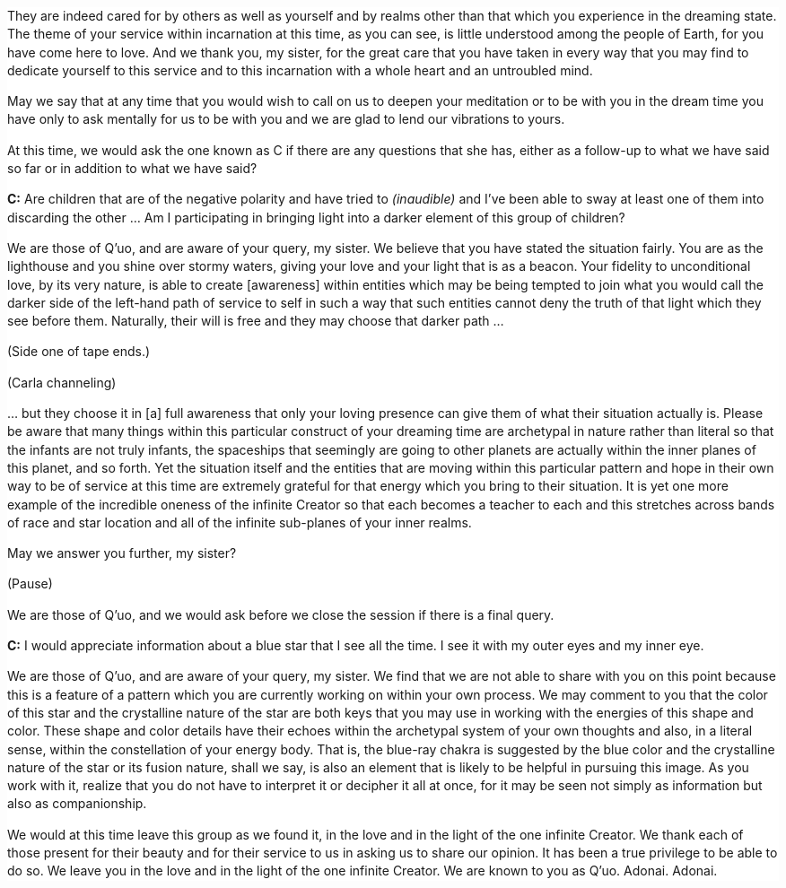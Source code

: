 <p>They are indeed cared for by others as well as yourself and by realms other than that which you experience in the dreaming state. The theme of your service within incarnation at this time, as you can see, is little understood among the people of Earth, for you have come here to love. And we thank you, my sister, for the great care that you have taken in every way that you may find to dedicate yourself to this service and to this incarnation with a whole heart and an untroubled mind.</p>
<p>May we say that at any time that you would wish to call on us to deepen your meditation or to be with you in the dream time you have only to ask mentally for us to be with you and we are glad to lend our vibrations to yours.</p>
<p>At this time, we would ask the one known as C if there are any questions that she has, either as a follow-up to what we have said so far or in addition to what we have said?</p>
<p><strong>C:</strong> Are children that are of the negative polarity and have tried to <em>(inaudible)</em> and I’ve been able to sway at least one of them into discarding the other … Am I participating in bringing light into a darker element of this group of children?</p>
<p>We are those of Q’uo, and are aware of your query, my sister. We believe that you have stated the situation fairly. You are as the lighthouse and you shine over stormy waters, giving your love and your light that is as a beacon. Your fidelity to unconditional love, by its very nature, is able to create [awareness] within entities which may be being tempted to join what you would call the darker side of the left-hand path of service to self in such a way that such entities cannot deny the truth of that light which they see before them. Naturally, their will is free and they may choose that darker path …</p>
<p class="comment">(Side one of tape ends.)</p>
<p class="channel-type">(Carla channeling)</p>
<p>… but they choose it in [a] full awareness that only your loving presence can give them of what their situation actually is. Please be aware that many things within this particular construct of your dreaming time are archetypal in nature rather than literal so that the infants are not truly infants, the spaceships that seemingly are going to other planets are actually within the inner planes of this planet, and so forth. Yet the situation itself and the entities that are moving within this particular pattern and hope in their own way to be of service at this time are extremely grateful for that energy which you bring to their situation. It is yet one more example of the incredible oneness of the infinite Creator so that each becomes a teacher to each and this stretches across bands of race and star location and all of the infinite sub-planes of your inner realms.</p>
<p>May we answer you further, my sister?</p>
<p class="comment">(Pause)</p>
<p>We are those of Q’uo, and we would ask before we close the session if there is a final query.</p>
<p><strong>C:</strong> I would appreciate information about a blue star that I see all the time. I see it with my outer eyes and my inner eye.</p>
<p>We are those of Q’uo, and are aware of your query, my sister. We find that we are not able to share with you on this point because this is a feature of a pattern which you are currently working on within your own process. We may comment to you that the color of this star and the crystalline nature of the star are both keys that you may use in working with the energies of this shape and color. These shape and color details have their echoes within the archetypal system of your own thoughts and also, in a literal sense, within the constellation of your energy body. That is, the blue-ray chakra is suggested by the blue color and the crystalline nature of the star or its fusion nature, shall we say, is also an element that is likely to be helpful in pursuing this image. As you work with it, realize that you do not have to interpret it or decipher it all at once, for it may be seen not simply as information but also as companionship.</p>
<p>We would at this time leave this group as we found it, in the love and in the light of the one infinite Creator. We thank each of those present for their beauty and for their service to us in asking us to share our opinion. It has been a true privilege to be able to do so. We leave you in the love and in the light of the one infinite Creator. We are known to you as Q’uo. Adonai. Adonai.</p>